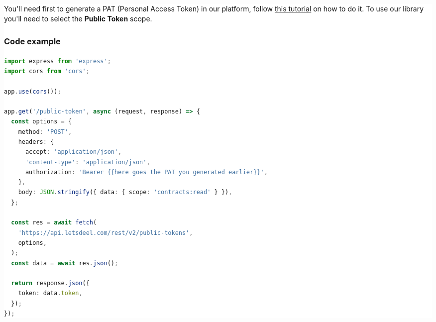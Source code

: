 You'll need first to generate a PAT (Personal Access Token) in our platform, follow [this tutorial](https://developer.deel.com/docs/api-tokens-1) on how to do it. To use our library you'll need to select the **Public Token** scope.

### Code example

```ts
import express from 'express';
import cors from 'cors';

app.use(cors());

app.get('/public-token', async (request, response) => {
  const options = {
    method: 'POST',
    headers: {
      accept: 'application/json',
      'content-type': 'application/json',
      authorization: 'Bearer {{here goes the PAT you generated earlier}}',
    },
    body: JSON.stringify({ data: { scope: 'contracts:read' } }),
  };

  const res = await fetch(
    'https://api.letsdeel.com/rest/v2/public-tokens',
    options,
  );
  const data = await res.json();

  return response.json({
    token: data.token,
  });
});
```
